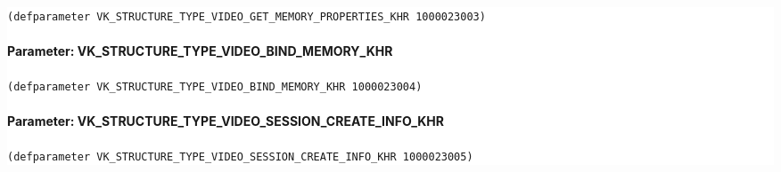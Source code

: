 ```Lisp
(defparameter VK_STRUCTURE_TYPE_VIDEO_GET_MEMORY_PROPERTIES_KHR 1000023003)
```

<h4 id="symbol:COMMON-VULKAN:VK_STRUCTURE_TYPE_VIDEO_BIND_MEMORY_KHR">Parameter: VK_STRUCTURE_TYPE_VIDEO_BIND_MEMORY_KHR</h4>

```Lisp
(defparameter VK_STRUCTURE_TYPE_VIDEO_BIND_MEMORY_KHR 1000023004)
```

<h4 id="symbol:COMMON-VULKAN:VK_STRUCTURE_TYPE_VIDEO_SESSION_CREATE_INFO_KHR">Parameter: VK_STRUCTURE_TYPE_VIDEO_SESSION_CREATE_INFO_KHR</h4>

```Lisp
(defparameter VK_STRUCTURE_TYPE_VIDEO_SESSION_CREATE_INFO_KHR 1000023005)
```

